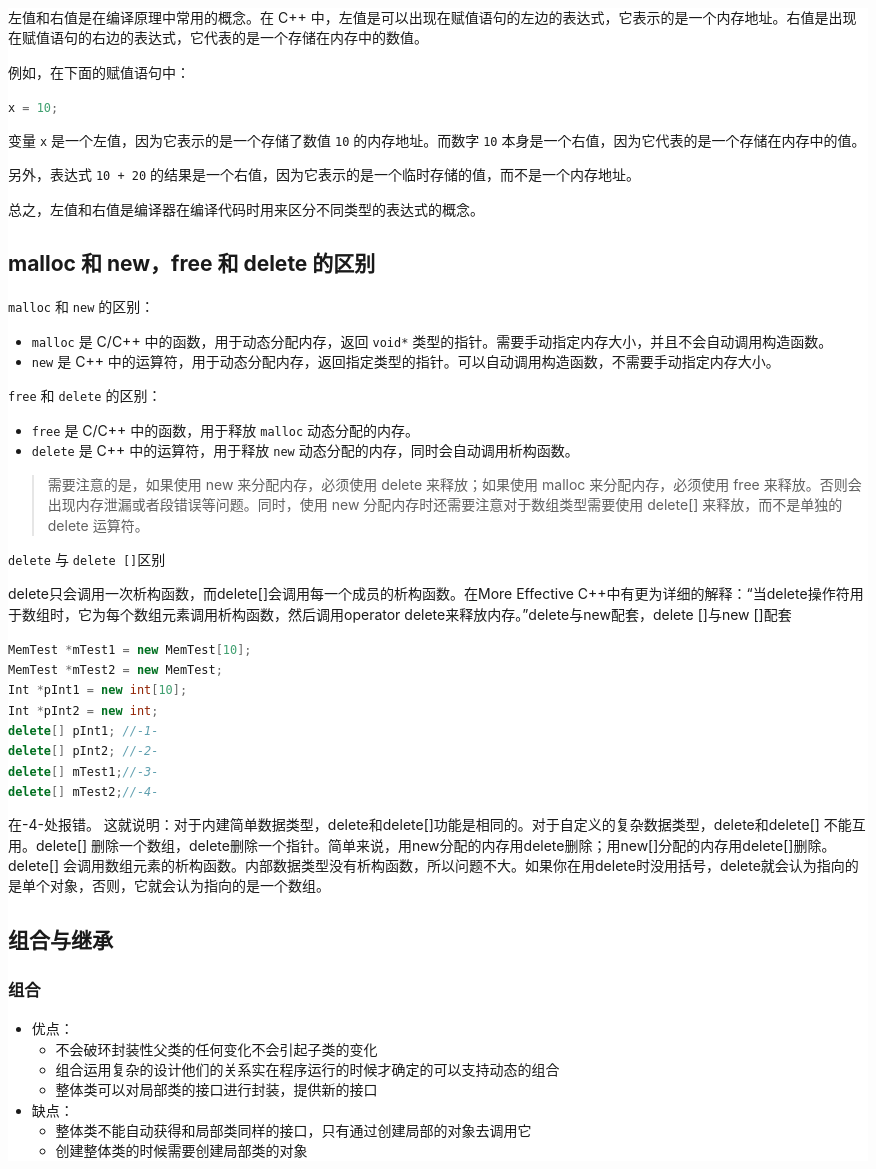 左值和右值是在编译原理中常用的概念。在 C++ 中，左值是可以出现在赋值语句的左边的表达式，它表示的是一个内存地址。右值是出现在赋值语句的右边的表达式，它代表的是一个存储在内存中的数值。

例如，在下面的赋值语句中：

```cpp
x = 10;
```

变量 `x` 是一个左值，因为它表示的是一个存储了数值 `10` 的内存地址。而数字 `10` 本身是一个右值，因为它代表的是一个存储在内存中的值。

另外，表达式 `10 + 20` 的结果是一个右值，因为它表示的是一个临时存储的值，而不是一个内存地址。

总之，左值和右值是编译器在编译代码时用来区分不同类型的表达式的概念。

## malloc 和 new，free 和 delete 的区别

`malloc` 和 `new` 的区别：

- `malloc` 是 C/C++ 中的函数，用于动态分配内存，返回 `void*` 类型的指针。需要手动指定内存大小，并且不会自动调用构造函数。
- `new` 是 C++ 中的运算符，用于动态分配内存，返回指定类型的指针。可以自动调用构造函数，不需要手动指定内存大小。

`free` 和 `delete` 的区别：

- `free` 是 C/C++ 中的函数，用于释放 `malloc` 动态分配的内存。
- `delete` 是 C++ 中的运算符，用于释放 `new` 动态分配的内存，同时会自动调用析构函数。

> 需要注意的是，如果使用 new 来分配内存，必须使用 delete 来释放；如果使用 malloc 来分配内存，必须使用 free 来释放。否则会出现内存泄漏或者段错误等问题。同时，使用 new 分配内存时还需要注意对于数组类型需要使用 delete[] 来释放，而不是单独的 delete 运算符。

`delete` 与 `delete []`区别

delete只会调用一次析构函数，而delete[]会调用每一个成员的析构函数。在More Effective
C++中有更为详细的解释：“当delete操作符用于数组时，它为每个数组元素调用析构函数，然后调用operator
delete来释放内存。”delete与new配套，delete []与new []配套

```cpp
MemTest *mTest1 = new MemTest[10];
MemTest *mTest2 = new MemTest;
Int *pInt1 = new int[10];
Int *pInt2 = new int;
delete[] pInt1; //-1-
delete[] pInt2; //-2-
delete[] mTest1;//-3-
delete[] mTest2;//-4-
```

在-4-处报错。 这就说明：对于内建简单数据类型，delete和delete[]功能是相同的。对于自定义的复杂数据类型，delete和delete[]
不能互用。delete[]
删除一个数组，delete删除一个指针。简单来说，用new分配的内存用delete删除；用new[]分配的内存用delete[]删除。delete[]
会调用数组元素的析构函数。内部数据类型没有析构函数，所以问题不大。如果你在用delete时没用括号，delete就会认为指向的是单个对象，否则，它就会认为指向的是一个数组。

## 组合与继承

### 组合

- 优点：
  - 不会破环封装性父类的任何变化不会引起子类的变化
  - 组合运用复杂的设计他们的关系实在程序运行的时候才确定的可以支持动态的组合
  - 整体类可以对局部类的接口进行封装，提供新的接口
- 缺点：
  - 整体类不能自动获得和局部类同样的接口，只有通过创建局部的对象去调用它
  - 创建整体类的时候需要创建局部类的对象
